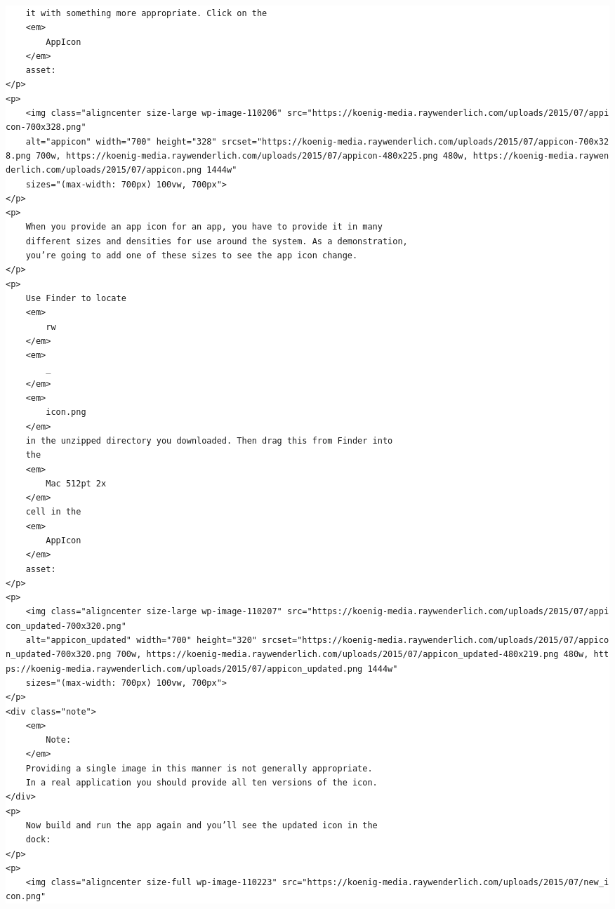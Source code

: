         it with something more appropriate. Click on the
        <em>
            AppIcon
        </em>
        asset:
    </p>
    <p>
        <img class="aligncenter size-large wp-image-110206" src="https://koenig-media.raywenderlich.com/uploads/2015/07/appicon-700x328.png"
        alt="appicon" width="700" height="328" srcset="https://koenig-media.raywenderlich.com/uploads/2015/07/appicon-700x328.png 700w, https://koenig-media.raywenderlich.com/uploads/2015/07/appicon-480x225.png 480w, https://koenig-media.raywenderlich.com/uploads/2015/07/appicon.png 1444w"
        sizes="(max-width: 700px) 100vw, 700px">
    </p>
    <p>
        When you provide an app icon for an app, you have to provide it in many
        different sizes and densities for use around the system. As a demonstration,
        you’re going to add one of these sizes to see the app icon change.
    </p>
    <p>
        Use Finder to locate
        <em>
            rw
        </em>
        <em>
            _
        </em>
        <em>
            icon.png
        </em>
        in the unzipped directory you downloaded. Then drag this from Finder into
        the
        <em>
            Mac 512pt 2x
        </em>
        cell in the
        <em>
            AppIcon
        </em>
        asset:
    </p>
    <p>
        <img class="aligncenter size-large wp-image-110207" src="https://koenig-media.raywenderlich.com/uploads/2015/07/appicon_updated-700x320.png"
        alt="appicon_updated" width="700" height="320" srcset="https://koenig-media.raywenderlich.com/uploads/2015/07/appicon_updated-700x320.png 700w, https://koenig-media.raywenderlich.com/uploads/2015/07/appicon_updated-480x219.png 480w, https://koenig-media.raywenderlich.com/uploads/2015/07/appicon_updated.png 1444w"
        sizes="(max-width: 700px) 100vw, 700px">
    </p>
    <div class="note">
        <em>
            Note:
        </em>
        Providing a single image in this manner is not generally appropriate.
        In a real application you should provide all ten versions of the icon.
    </div>
    <p>
        Now build and run the app again and you’ll see the updated icon in the
        dock:
    </p>
    <p>
        <img class="aligncenter size-full wp-image-110223" src="https://koenig-media.raywenderlich.com/uploads/2015/07/new_icon.png"